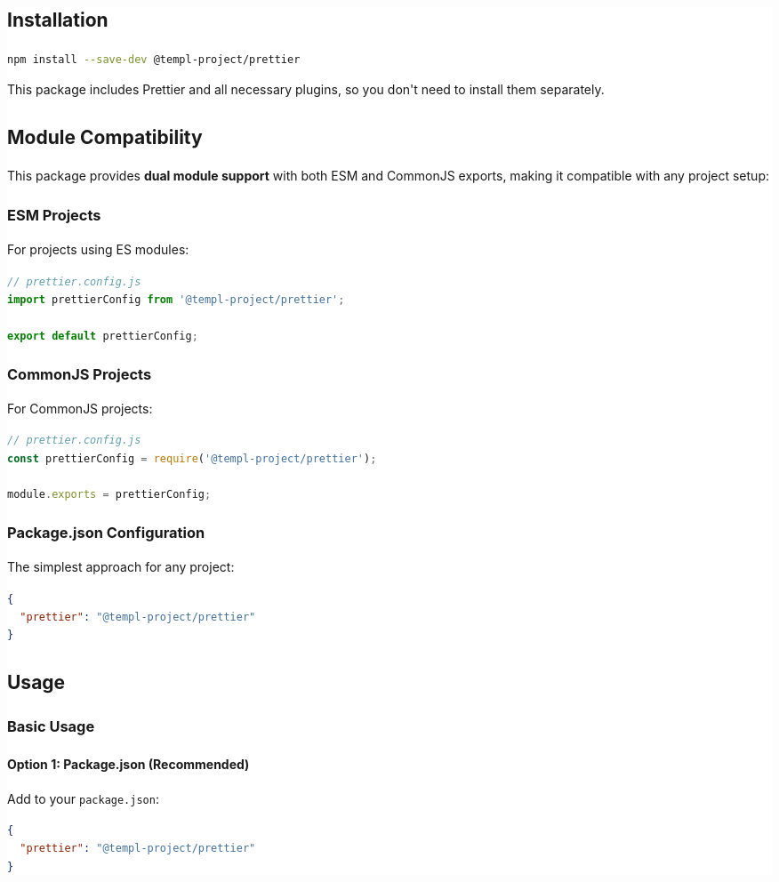 ## Installation

```bash
npm install --save-dev @templ-project/prettier
```

This package includes Prettier and all necessary plugins, so you don't need to install them separately.

## Module Compatibility

This package provides **dual module support** with both ESM and CommonJS exports, making it compatible with any project setup:

### ESM Projects
For projects using ES modules:

```javascript
// prettier.config.js
import prettierConfig from '@templ-project/prettier';

export default prettierConfig;
```

### CommonJS Projects
For CommonJS projects:

```javascript
// prettier.config.js
const prettierConfig = require('@templ-project/prettier');

module.exports = prettierConfig;
```

### Package.json Configuration
The simplest approach for any project:

```json
{
  "prettier": "@templ-project/prettier"
}
```

## Usage

### Basic Usage

#### Option 1: Package.json (Recommended)
Add to your `package.json`:

```json
{
  "prettier": "@templ-project/prettier"
}
```
